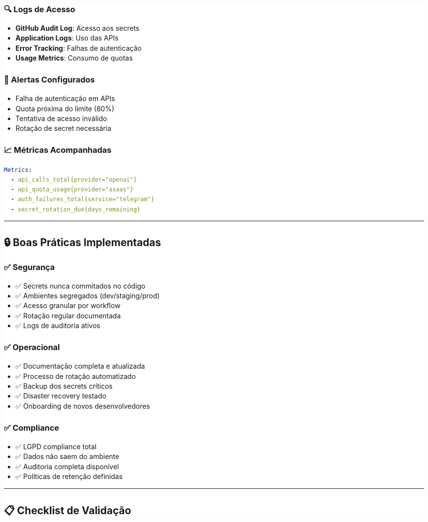 ### 🔍 Logs de Acesso
- **GitHub Audit Log**: Acesso aos secrets
- **Application Logs**: Uso das APIs
- **Error Tracking**: Falhas de autenticação
- **Usage Metrics**: Consumo de quotas

### 🚨 Alertas Configurados
- Falha de autenticação em APIs
- Quota próxima do limite (80%)
- Tentativa de acesso inválido
- Rotação de secret necessária

### 📈 Métricas Acompanhadas
```yaml
Metrics:
  - api_calls_total{provider="openai"}
  - api_quota_usage{provider="asaas"}
  - auth_failures_total{service="telegram"}
  - secret_rotation_due{days_remaining}
```

---

## 🔒 Boas Práticas Implementadas

### ✅ Segurança
- ✅ Secrets nunca commitados no código
- ✅ Ambientes segregados (dev/staging/prod)
- ✅ Acesso granular por workflow
- ✅ Rotação regular documentada
- ✅ Logs de auditoria ativos

### ✅ Operacional
- ✅ Documentação completa e atualizada
- ✅ Processo de rotação automatizado
- ✅ Backup dos secrets críticos
- ✅ Disaster recovery testado
- ✅ Onboarding de novos desenvolvedores

### ✅ Compliance
- ✅ LGPD compliance total
- ✅ Dados não saem do ambiente
- ✅ Auditoria completa disponível
- ✅ Políticas de retenção definidas

---

## 📋 Checklist de Validação
